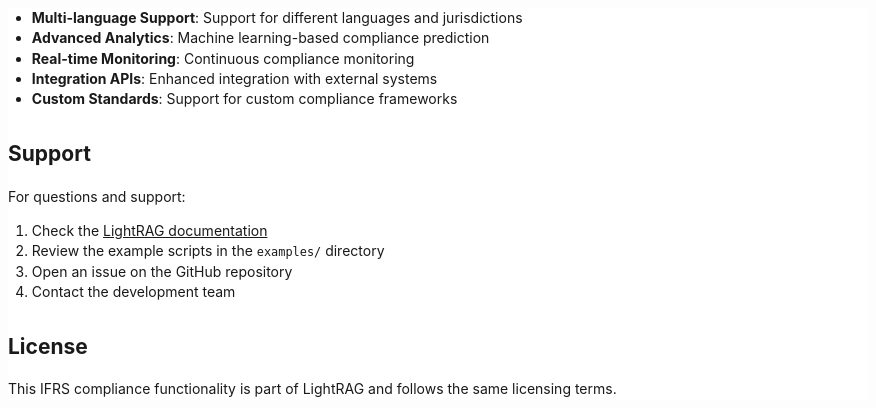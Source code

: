 - **Multi-language Support**: Support for different languages and jurisdictions
- **Advanced Analytics**: Machine learning-based compliance prediction
- **Real-time Monitoring**: Continuous compliance monitoring
- **Integration APIs**: Enhanced integration with external systems
- **Custom Standards**: Support for custom compliance frameworks

## Support

For questions and support:

1. Check the [LightRAG documentation](https://github.com/your-repo/lightrag)
2. Review the example scripts in the `examples/` directory
3. Open an issue on the GitHub repository
4. Contact the development team

## License

This IFRS compliance functionality is part of LightRAG and follows the same licensing terms. 